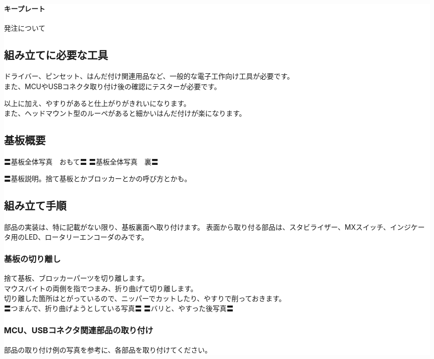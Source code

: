 #### キープレート

発注について

## 組み立てに必要な工具
ドライバー、ピンセット、はんだ付け関連用品など、一般的な電子工作向け工具が必要です。  
また、MCUやUSBコネクタ取り付け後の確認にテスターが必要です。

以上に加え、やすりがあると仕上がりがきれいになります。  
また、ヘッドマウント型のルーペがあると細かいはんだ付けが楽になります。



## 基板概要
〓基板全体写真　おもて〓
〓基板全体写真　裏〓


〓基板説明。捨て基板とかブロッカーとかの呼び方とかも。


## 組み立て手順

部品の実装は、特に記載がない限り、基板裏面へ取り付けます。
表面から取り付る部品は、スタビライザー、MXスイッチ、インジケータ用のLED、ロータリーエンコーダのみです。

### 基板の切り離し

捨て基板、ブロッカーパーツを切り離します。  
マウスバイトの両側を指でつまみ、折り曲げて切り離します。  
切り離した箇所はとがっているので、ニッパーでカットしたり、やすりで削っておきます。  
〓つまんで、折り曲げようとしている写真〓
〓バリと、やすった後写真〓


### MCU、USBコネクタ関連部品の取り付け

部品の取り付け例の写真を参考に、各部品を取り付けてください。
